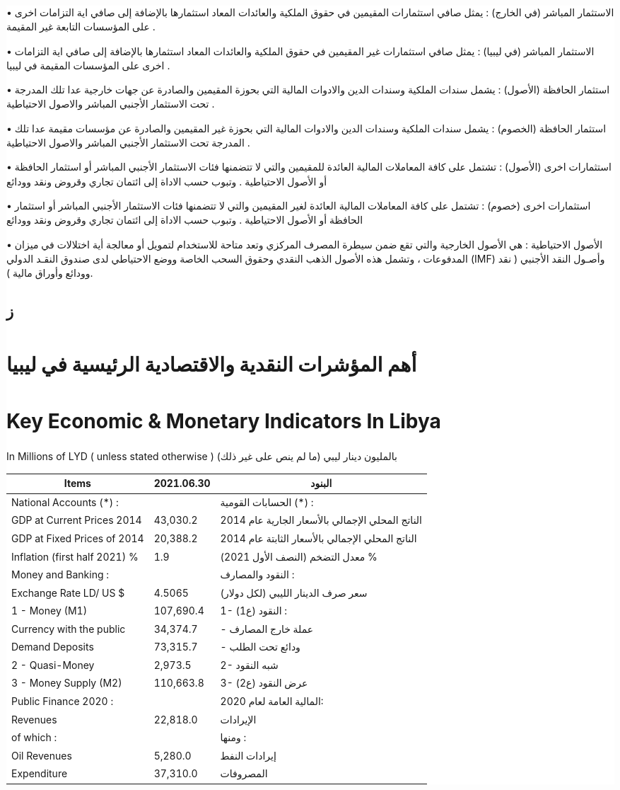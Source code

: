 • الاستثمار المباشر (في الخارج) : يمثل صافي استثمارات المقيمين في حقوق الملكية والعائدات المعاد
استثمارها بالإضافة إلى صافي اية التزامات اخرى على المؤسسات التابعة غير المقيمة .

• الاستثمار المباشر (في ليبيا) : يمثل صافي استثمارات غير المقيمين في حقوق الملكية والعائدات المعاد
استثمارها بالإضافة إلى صافي اية التزامات اخرى على المؤسسات المقيمة في ليبيا .

• استثمار الحافظة (الأصول) : يشمل سندات الملكية وسندات الدين والادوات المالية التي بحوزة المقيمين
والصادرة عن جهات خارجية عدا تلك المدرجة تحت الاستثمار الأجنبي المباشر والاصول الاحتياطية .

• استثمار الحافظة (الخصوم) : يشمل سندات الملكية وسندات الدين والادوات المالية التي بحوزة غير
المقيمين والصادرة عن مؤسسات مقيمة عدا تلك المدرجة تحت الاستثمار الأجنبي المباشر والاصول
الاحتياطية .

• استثمارات اخرى (الأصول) : تشتمل على كافة المعاملات المالية العائدة للمقيمين والتي لا تتضمنها
فئات الاستثمار الأجنبي المباشر أو استثمار الحافظة أو الأصول الاحتياطية . وتبوب حسب الاداة إلى
ائتمان تجاري وقروض ونقد وودائع

• استثمارات اخرى (خصوم) : تشتمل على كافة المعاملات المالية العائدة لغير المقيمين والتي لا تتضمنها
فئات الاستثمار الأجنبي المباشر أو استثمار الحافظة أو الأصول الاحتياطية . وتبوب حسب الاداة إلى
ائتمان تجاري وقروض ونقد وودائع

• الأصول الاحتياطية : هي الأصول الخارجية والتي تقع ضمن سيطرة المصرف المركزي وتعد متاحة
للاستخدام لتمويل أو معالجة أية اختلالات في ميزان المدفوعات ، وتشمل هذه الأصول الذهب النقدي
وحقوق السحب الخاصة ووضع الاحتياطي لدى صندوق النقـد الدولي (IMF) وأصـول النقد الأجنبي
( نقد وودائع وأوراق مالية ).

ز
---
# أهم المؤشرات النقدية والاقتصادية الرئيسية في ليبيا
# Key Economic & Monetary Indicators In Libya

In Millions of LYD ( unless stated otherwise )                            بالمليون دينار ليبي (ما لم ينص على غير ذلك)

| Items | 2021.06.30 | البنود |
|-------|------------|--------|
| National Accounts (*) : | | الحسابات القومية (*) : |
| GDP at Current Prices 2014 | 43,030.2 | الناتج المحلي الإجمالي بالأسعار الجارية عام 2014 |
| GDP at Fixed Prices of 2014 | 20,388.2 | الناتج المحلي الإجمالي بالأسعار الثابتة عام 2014 |
| Inflation (first half 2021) % | 1.9 | معدل التضخم (النصف الأول 2021) % |
| Money and Banking : | | النقود والمصارف : |
| Exchange Rate LD/ US $ | 4.5065 | سعر صرف الدينار الليبي (لكل دولار) |
| 1 - Money (M1) | 107,690.4 | 1- النقود (ع1) : |
| Currency with the public | 34,374.7 | - عملة خارج المصارف |
| Demand Deposits | 73,315.7 | - ودائع تحت الطلب |
| 2 - Quasi-Money | 2,973.5 | 2- شبه النقود |
| 3 - Money Supply (M2) | 110,663.8 | 3- عرض النقود (ع2) |
| Public Finance 2020 : | | المالية العامة لعام 2020: |
| Revenues | 22,818.0 | الإيرادات |
| of which : | | ومنها : |
| Oil Revenues | 5,280.0 | إيرادات النفط |
| Expenditure | 37,310.0 | المصروفات |